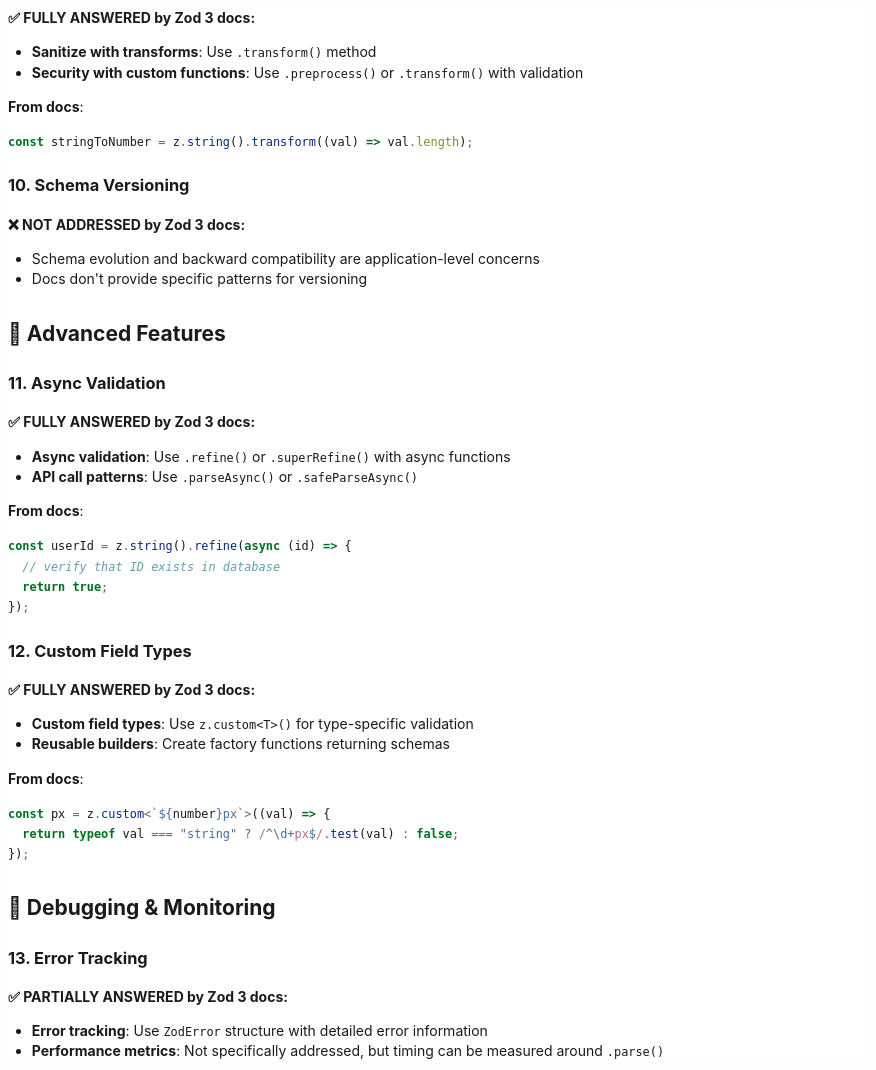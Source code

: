 **✅ FULLY ANSWERED by Zod 3 docs:**

- **Sanitize with transforms**: Use `.transform()` method
- **Security with custom functions**: Use `.preprocess()` or `.transform()` with validation

**From docs**:
```typescript
const stringToNumber = z.string().transform((val) => val.length);
```

### 10. Schema Versioning

**❌ NOT ADDRESSED by Zod 3 docs:**

- Schema evolution and backward compatibility are application-level concerns
- Docs don't provide specific patterns for versioning

## 🚀 Advanced Features

### 11. Async Validation

**✅ FULLY ANSWERED by Zod 3 docs:**

- **Async validation**: Use `.refine()` or `.superRefine()` with async functions
- **API call patterns**: Use `.parseAsync()` or `.safeParseAsync()`

**From docs**:
```typescript
const userId = z.string().refine(async (id) => {
  // verify that ID exists in database
  return true;
});
```

### 12. Custom Field Types

**✅ FULLY ANSWERED by Zod 3 docs:**

- **Custom field types**: Use `z.custom<T>()` for type-specific validation
- **Reusable builders**: Create factory functions returning schemas

**From docs**:
```typescript
const px = z.custom<`${number}px`>((val) => {
  return typeof val === "string" ? /^\d+px$/.test(val) : false;
});
```

## 🔧 Debugging & Monitoring

### 13. Error Tracking

**✅ PARTIALLY ANSWERED by Zod 3 docs:**

- **Error tracking**: Use `ZodError` structure with detailed error information
- **Performance metrics**: Not specifically addressed, but timing can be measured around `.parse()`
